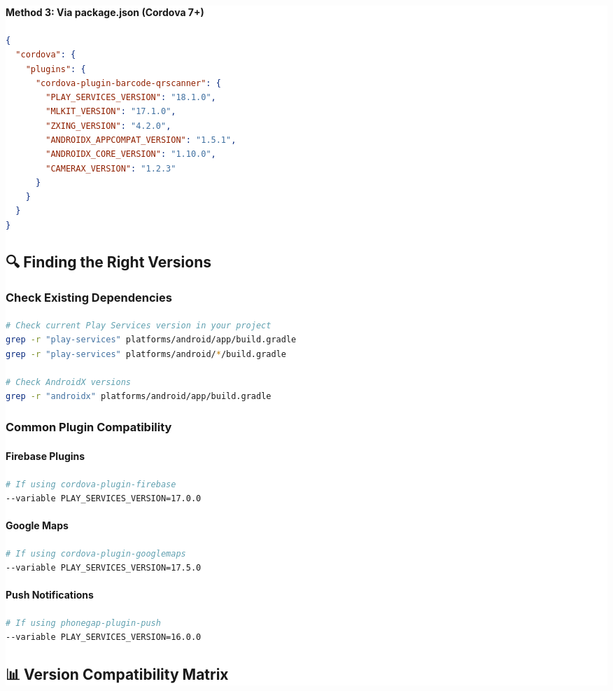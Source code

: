 #### **Method 3: Via package.json (Cordova 7+)**
```json
{
  "cordova": {
    "plugins": {
      "cordova-plugin-barcode-qrscanner": {
        "PLAY_SERVICES_VERSION": "18.1.0",
        "MLKIT_VERSION": "17.1.0",
        "ZXING_VERSION": "4.2.0",
        "ANDROIDX_APPCOMPAT_VERSION": "1.5.1",
        "ANDROIDX_CORE_VERSION": "1.10.0",
        "CAMERAX_VERSION": "1.2.3"
      }
    }
  }
}
```

## 🔍 **Finding the Right Versions**

### **Check Existing Dependencies**
```bash
# Check current Play Services version in your project
grep -r "play-services" platforms/android/app/build.gradle
grep -r "play-services" platforms/android/*/build.gradle

# Check AndroidX versions
grep -r "androidx" platforms/android/app/build.gradle
```

### **Common Plugin Compatibility**

#### **Firebase Plugins**
```bash
# If using cordova-plugin-firebase
--variable PLAY_SERVICES_VERSION=17.0.0
```

#### **Google Maps**
```bash
# If using cordova-plugin-googlemaps
--variable PLAY_SERVICES_VERSION=17.5.0
```

#### **Push Notifications**
```bash
# If using phonegap-plugin-push
--variable PLAY_SERVICES_VERSION=16.0.0
```

## 📊 **Version Compatibility Matrix**
